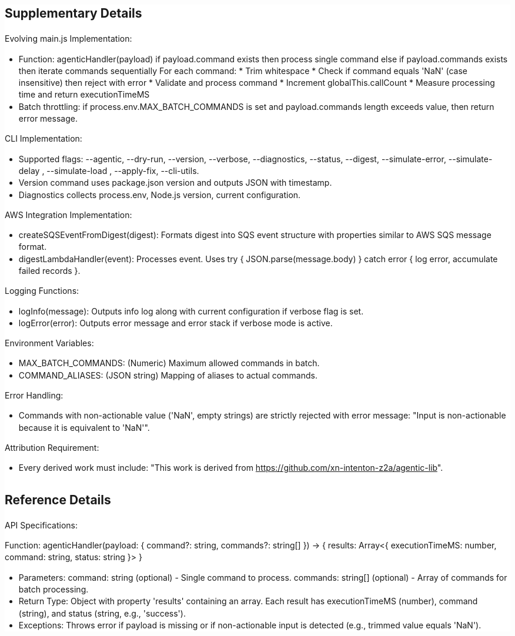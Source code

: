 
## Supplementary Details
Evolving main.js Implementation:
- Function: agenticHandler(payload)
    if payload.command exists then process single command
    else if payload.commands exists then iterate commands sequentially
    For each command:
      * Trim whitespace
      * Check if command equals 'NaN' (case insensitive) then reject with error
      * Validate and process command
      * Increment globalThis.callCount
      * Measure processing time and return executionTimeMS
- Batch throttling: if process.env.MAX_BATCH_COMMANDS is set and payload.commands length exceeds value, then return error message.

CLI Implementation:
- Supported flags:
   --agentic, --dry-run, --version, --verbose, --diagnostics, --status, --digest, --simulate-error, --simulate-delay <ms>, --simulate-load <ms>, --apply-fix, --cli-utils.
- Version command uses package.json version and outputs JSON with timestamp.
- Diagnostics collects process.env, Node.js version, current configuration.

AWS Integration Implementation:
- createSQSEventFromDigest(digest): Formats digest into SQS event structure with properties similar to AWS SQS message format.
- digestLambdaHandler(event): Processes event. Uses try { JSON.parse(message.body) } catch error { log error, accumulate failed records }.

Logging Functions:
- logInfo(message): Outputs info log along with current configuration if verbose flag is set.
- logError(error): Outputs error message and error stack if verbose mode is active.

Environment Variables:
- MAX_BATCH_COMMANDS: (Numeric) Maximum allowed commands in batch.
- COMMAND_ALIASES: (JSON string) Mapping of aliases to actual commands.

Error Handling:
- Commands with non-actionable value ('NaN', empty strings) are strictly rejected with error message: "Input is non-actionable because it is equivalent to 'NaN'".

Attribution Requirement:
- Every derived work must include: "This work is derived from https://github.com/xn-intenton-z2a/agentic-lib".


## Reference Details
API Specifications:

Function: agenticHandler(payload: { command?: string, commands?: string[] }) -> { results: Array<{ executionTimeMS: number, command: string, status: string }> }
- Parameters:
    command: string (optional) - Single command to process.
    commands: string[] (optional) - Array of commands for batch processing.
- Return Type: Object with property 'results' containing an array. Each result has executionTimeMS (number), command (string), and status (string, e.g., 'success').
- Exceptions: Throws error if payload is missing or if non-actionable input is detected (e.g., trimmed value equals 'NaN').
